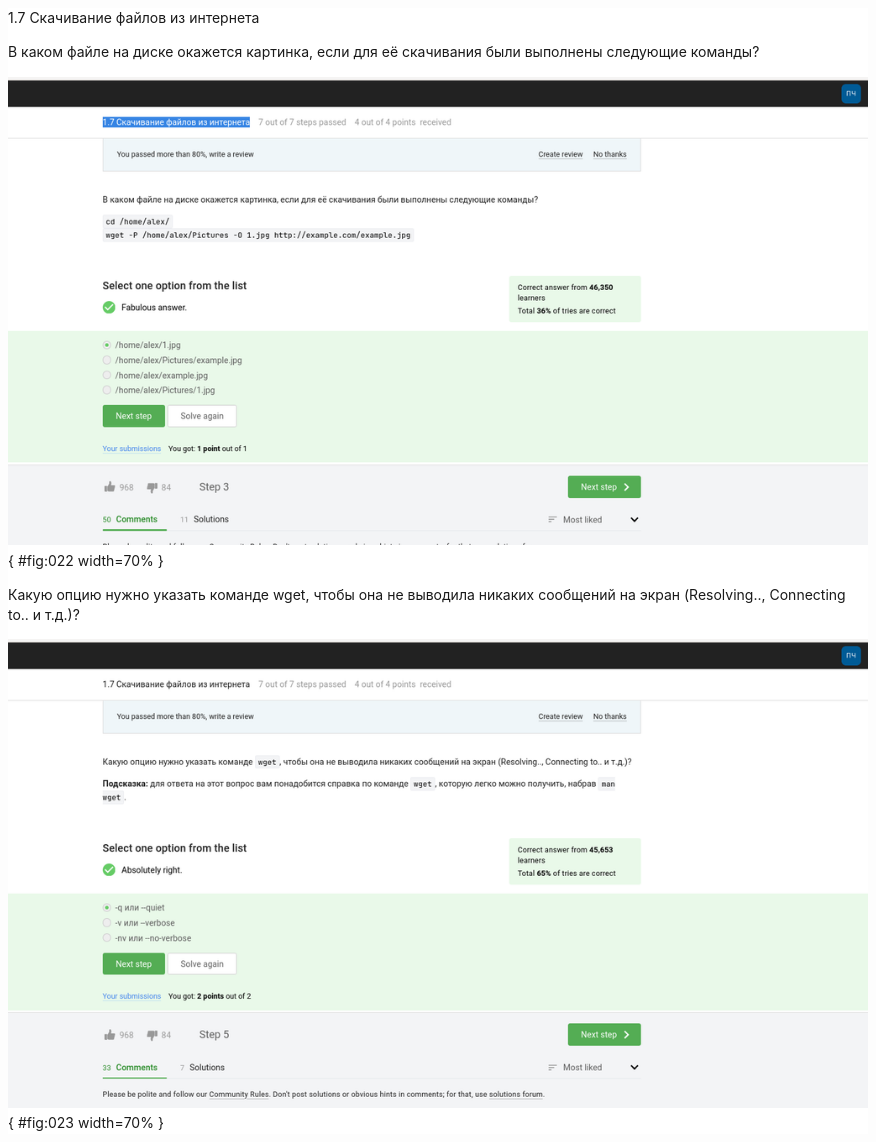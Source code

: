 
1.7 Скачивание файлов из интернета

В каком файле на диске окажется картинка, если для её скачивания были выполнены следующие команды?

![Ответ на вопрос](image/22.png){ #fig:022 width=70% }

Какую опцию нужно указать команде wget, чтобы она не выводила никаких сообщений на экран (Resolving.., Connecting to.. и т.д.)?

![Ответ на вопрос](image/23.png){ #fig:023 width=70% }
